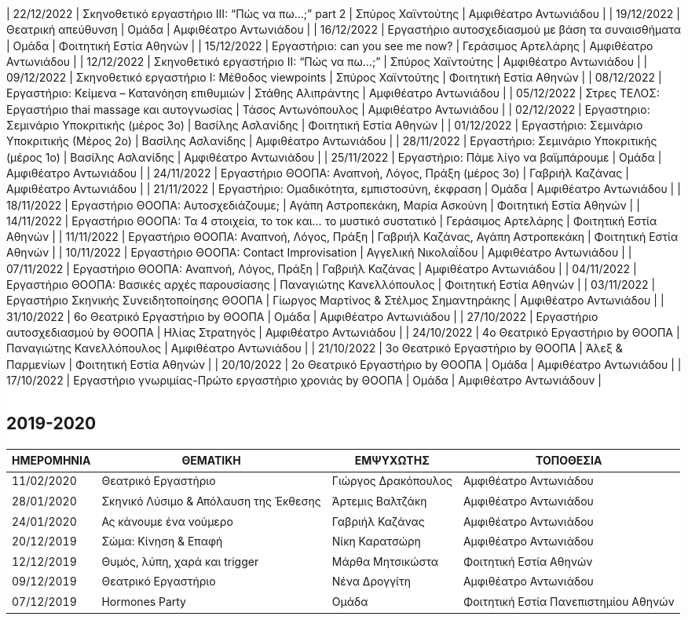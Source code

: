 | 22/12/2022 | Σκηνοθετικό εργαστήριο ΙΙΙ: “Πώς να πω…;” part 2 | Σπύρος Χαϊντούτης | Αμφιθέατρο Αντωνιάδου |
| 19/12/2022 | Θεατρική απεύθυνση | Ομάδα | Αμφιθέατρο Αντωνιάδου |
| 16/12/2022 | Εργαστήριο αυτοσχεδιασμού με βάση τα συναισθήματα | Ομάδα | Φοιτητική Εστία Αθηνών |
| 15/12/2022 | Εργαστήριο: can you see me now? | Γεράσιμος Αρτελάρης | Αμφιθέατρο Αντωνιάδου |
| 12/12/2022 | Σκηνοθετικό εργαστήριο ΙΙ: “Πώς να πω…;” | Σπύρος Χαϊντούτης | Αμφιθέατρο Αντωνιάδου |
| 09/12/2022 | Σκηνοθετικό εργαστήριο Ι: Μέθοδος viewpoints | Σπύρος Χαϊντούτης | Φοιτητική Εστία Αθηνών |
| 08/12/2022 | Εργαστήριο: Κείμενα – Κατανόηση επιθυμιών | Στάθης Αλιπράντης | Αμφιθέατρο Αντωνιάδου |
| 05/12/2022 | Στρες ΤΕΛΟΣ: Εργαστήριο thai massage και αυτογνωσίας | Τάσος Αντωνόπουλος | Αμφιθέατρο Αντωνιάδου |
| 02/12/2022 | Εργαστηριο: Σεμινάριο Υποκριτικής (μέρος 3ο) | Βασίλης Ασλανίδης | Φοιτητική Εστία Αθηνών |
| 01/12/2022 | Εργαστήριο: Σεμινάριο Υποκριτικής (Μέρος 2ο) | Βασίλης Ασλανίδης | Αμφιθέατρο Αντωνιάδου |
| 28/11/2022 | Εργαστήριο: Σεμινάριο Υποκριτικής (μέρος 1ο) | Βασίλης Ασλανίδης | Αμφιθέατρο Αντωνιάδου |
| 25/11/2022 | Εργαστήριο: Πάμε λίγο να βαϊμπάρουμε | Ομάδα | Αμφιθέατρο Αντωνιάδου |
| 24/11/2022 | Εργαστήριο ΘΟΟΠΑ: Αναπνοή, Λόγος, Πράξη (μέρος 3ο) | Γαβριήλ Καζάνας | Αμφιθέατρο Αντωνιάδου |
| 21/11/2022 | Εργαστήριο: Ομαδικότητα, εμπιστοσύνη, έκφραση | Ομάδα | Αμφιθέατρο Αντωνιάδου |
| 18/11/2022 | Εργαστήριο ΘΟΟΠΑ: Αυτοσχεδιάζουμε; | Αγάπη Αστροπεκάκη, Μαρία Ασκούνη | Φοιτητική Εστία Αθηνών |
| 14/11/2022 | Εργαστήριο ΘΟΟΠΑ: Τα 4 στοιχεία, το τοκ και… το μυστικό συστατικό | Γεράσιμος Αρτελάρης | Φοιτητική Εστία Αθηνών |
| 11/11/2022 | Εργαστήριο ΘΟΟΠΑ: Αναπνοή, Λόγος, Πράξη | Γαβριήλ Καζάνας, Αγάπη Αστροπεκάκη | Φοιτητική Εστία Αθηνών |
| 10/11/2022 | Εργαστήριο ΘΟΟΠΑ: Contact Improvisation | Αγγελική Νικολαΐδου | Αμφιθέατρο Αντωνιάδου |
| 07/11/2022 | Εργαστήριο ΘΟΟΠΑ: Αναπνοή, Λόγος, Πράξη | Γαβριήλ Καζάνας | Αμφιθέατρο Αντωνιάδου |
| 04/11/2022 | Εργαστήριο ΘΟΟΠΑ: Βασικές αρχές παρουσίασης | Παναγιώτης Κανελλόπουλος | Φοιτητική Εστία Αθηνών |
| 03/11/2022 | Εργαστήριο Σκηνικής Συνειδητοποίησης ΘΟΟΠΑ | Γίωργος Μαρτίνος & Στέλμος Σημαντηράκης | Αμφιθέατρο Αντωνιάδου |
| 31/10/2022 | 6ο Θεατρικό Εργαστήριο by ΘΟΟΠΑ | Ομάδα | Αμφιθέατρο Αντωνιάδου |
| 27/10/2022 | Εργαστήριο αυτοσχεδιασμού by ΘΟΟΠΑ | Ηλίας Στρατηγός | Αμφιθέατρο Αντωνιάδου |
| 24/10/2022 | 4ο Θεατρικό Εργαστήριο by ΘΟΟΠΑ | Παναγιώτης Κανελλόπουλος | Αμφιθέατρο Αντωνιάδου |
| 21/10/2022 | 3ο Θεατρικό Εργαστήριο by ΘΟΟΠΑ | Άλεξ & Παρμενίων | Φοιτητική Εστία Αθηνών |
| 20/10/2022 | 2ο Θεατρικό Εργαστήριο by ΘΟΟΠΑ | Ομάδα | Αμφιθέατρο Αντωνιάδου |
| 17/10/2022 | Εργαστήριο γνωριμίας-Πρώτο εργαστήριο χρονιάς by ΘΟΟΠΑ | Ομάδα | Αμφιθέατρο Αντωνιάδουv |

## 2019-2020
| ΗΜΕΡΟΜΗΝΙΑ    | ΘΕΜΑΤΙΚΗ      | ΕΜΨΥΧΩΤΗΣ     | ΤΟΠΟΘΕΣΙΑ     |
| ------------- | ------------- | ------------- | ------------- |
| 11/02/2020 | Θεατρικό Εργαστήριο | Γιώργος Δρακόπουλος | Αμφιθέατρο Αντωνιάδου |
| 28/01/2020 | Σκηνικό Λύσιμο & Απόλαυση της Έκθεσης | Άρτεμις Βαλτζάκη	| Αμφιθέατρο Αντωνιάδου |
| 24/01/2020 | Ας κάνουμε ένα νούμερο | Γαβριήλ Καζάνας	| Αμφιθέατρο Αντωνιάδου |
| 20/12/2019 | Σώμα: Κίνηση & Επαφή | Νίκη Καρατσώρη	| Αμφιθέατρο Αντωνιάδου |
| 12/12/2019 | Θυμός, λύπη, χαρά και trigger | Μάρθα Μητσικώστα | Φοιτητική Εστία Αθηνών |
| 09/12/2019 | Θεατρικό Εργαστήριο | Νένα Δρογγίτη	| Αμφιθέατρο Αντωνιάδου |
| 07/12/2019 | Hormones Party | Ομάδα | Φοιτητική Εστία Πανεπιστημίου Αθηνών |